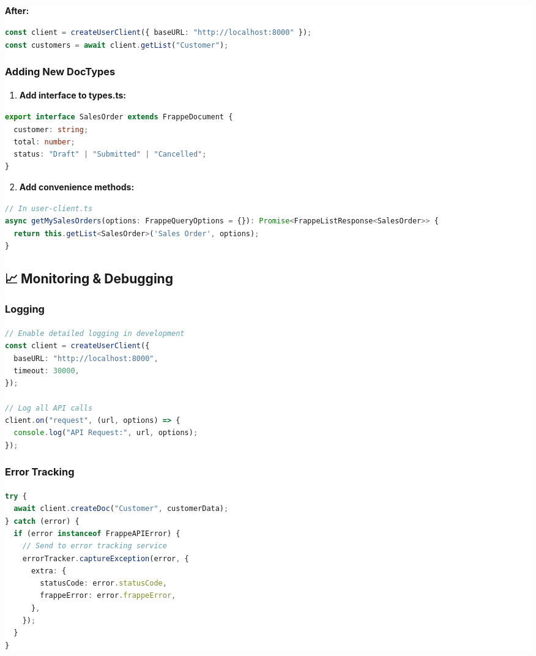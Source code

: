 **After:**

```typescript
const client = createUserClient({ baseURL: "http://localhost:8000" });
const customers = await client.getList("Customer");
```

### Adding New DocTypes

1. **Add interface to types.ts:**

```typescript
export interface SalesOrder extends FrappeDocument {
  customer: string;
  total: number;
  status: "Draft" | "Submitted" | "Cancelled";
}
```

2. **Add convenience methods:**

```typescript
// In user-client.ts
async getMySalesOrders(options: FrappeQueryOptions = {}): Promise<FrappeListResponse<SalesOrder>> {
  return this.getList<SalesOrder>('Sales Order', options);
}
```

## 📈 Monitoring & Debugging

### Logging

```typescript
// Enable detailed logging in development
const client = createUserClient({
  baseURL: "http://localhost:8000",
  timeout: 30000,
});

// Log all API calls
client.on("request", (url, options) => {
  console.log("API Request:", url, options);
});
```

### Error Tracking

```typescript
try {
  await client.createDoc("Customer", customerData);
} catch (error) {
  if (error instanceof FrappeAPIError) {
    // Send to error tracking service
    errorTracker.captureException(error, {
      extra: {
        statusCode: error.statusCode,
        frappeError: error.frappeError,
      },
    });
  }
}
```
